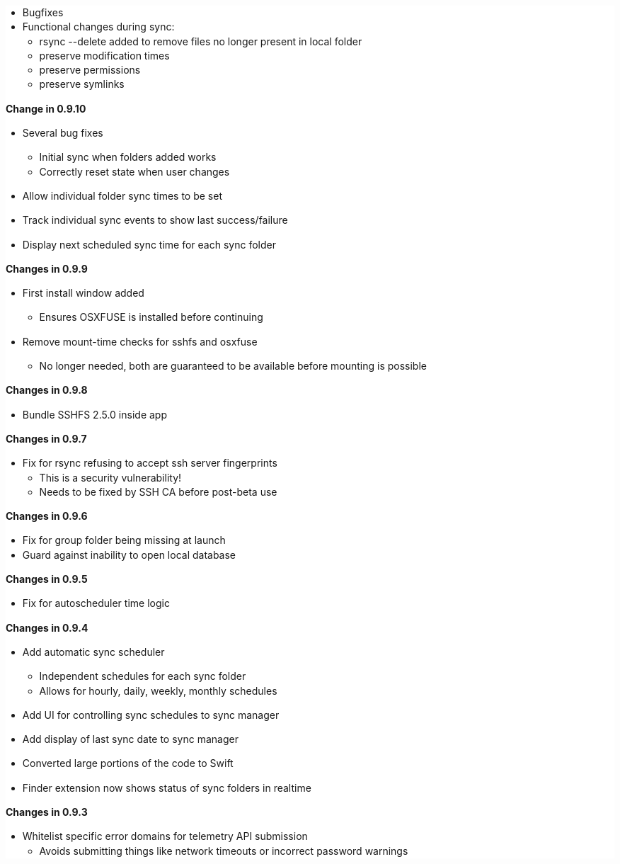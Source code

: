 - Bugfixes
- Functional changes during sync:
    - rsync --delete added to remove files no longer present in local folder
    - preserve modification times
    - preserve permissions
    - preserve symlinks

**Change in 0.9.10**

- Several bug fixes
    - Initial sync when folders added works
    - Correctly reset state when user changes

- Allow individual folder sync times to be set
- Track individual sync events to show last success/failure
- Display next scheduled sync time for each sync folder

**Changes in 0.9.9**

- First install window added
    - Ensures OSXFUSE is installed before continuing

- Remove mount-time checks for sshfs and osxfuse
    - No longer needed, both are guaranteed to be available before mounting is possible

**Changes in 0.9.8**

- Bundle SSHFS 2.5.0 inside app

**Changes in 0.9.7**

- Fix for rsync refusing to accept ssh server fingerprints
    - This is a security vulnerability!
    - Needs to be fixed by SSH CA before post-beta use

**Changes in 0.9.6**

- Fix for group folder being missing at launch
- Guard against inability to open local database

**Changes in 0.9.5**

- Fix for autoscheduler time logic

**Changes in 0.9.4**

- Add automatic sync scheduler
    - Independent schedules for each sync folder
    - Allows for hourly, daily, weekly, monthly schedules

- Add UI for controlling sync schedules to sync manager
- Add display of last sync date to sync manager
- Converted large portions of the code to Swift
- Finder extension now shows status of sync folders in realtime

**Changes in 0.9.3**

- Whitelist specific error domains for telemetry API submission
    - Avoids submitting things like network timeouts or incorrect password warnings
